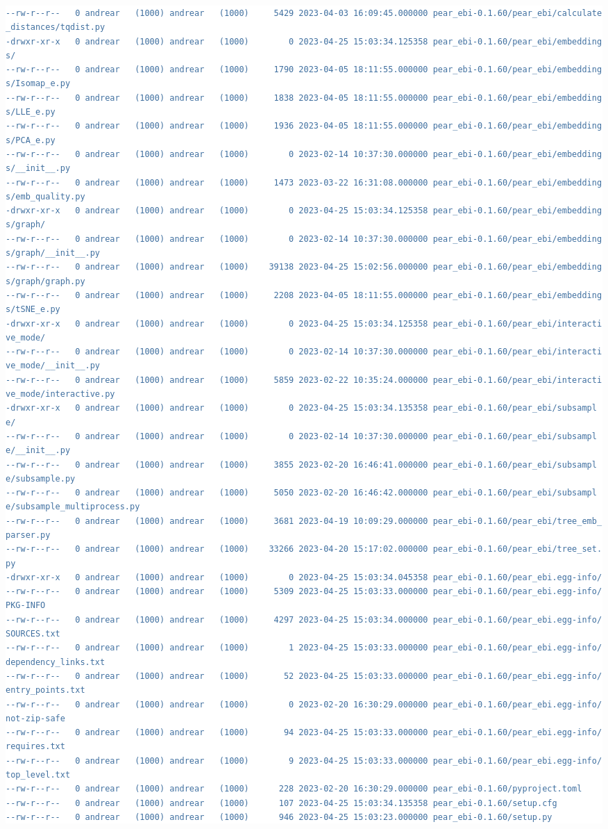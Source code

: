 ```diff
--rw-r--r--   0 andrear   (1000) andrear   (1000)     5429 2023-04-03 16:09:45.000000 pear_ebi-0.1.60/pear_ebi/calculate_distances/tqdist.py
-drwxr-xr-x   0 andrear   (1000) andrear   (1000)        0 2023-04-25 15:03:34.125358 pear_ebi-0.1.60/pear_ebi/embeddings/
--rw-r--r--   0 andrear   (1000) andrear   (1000)     1790 2023-04-05 18:11:55.000000 pear_ebi-0.1.60/pear_ebi/embeddings/Isomap_e.py
--rw-r--r--   0 andrear   (1000) andrear   (1000)     1838 2023-04-05 18:11:55.000000 pear_ebi-0.1.60/pear_ebi/embeddings/LLE_e.py
--rw-r--r--   0 andrear   (1000) andrear   (1000)     1936 2023-04-05 18:11:55.000000 pear_ebi-0.1.60/pear_ebi/embeddings/PCA_e.py
--rw-r--r--   0 andrear   (1000) andrear   (1000)        0 2023-02-14 10:37:30.000000 pear_ebi-0.1.60/pear_ebi/embeddings/__init__.py
--rw-r--r--   0 andrear   (1000) andrear   (1000)     1473 2023-03-22 16:31:08.000000 pear_ebi-0.1.60/pear_ebi/embeddings/emb_quality.py
-drwxr-xr-x   0 andrear   (1000) andrear   (1000)        0 2023-04-25 15:03:34.125358 pear_ebi-0.1.60/pear_ebi/embeddings/graph/
--rw-r--r--   0 andrear   (1000) andrear   (1000)        0 2023-02-14 10:37:30.000000 pear_ebi-0.1.60/pear_ebi/embeddings/graph/__init__.py
--rw-r--r--   0 andrear   (1000) andrear   (1000)    39138 2023-04-25 15:02:56.000000 pear_ebi-0.1.60/pear_ebi/embeddings/graph/graph.py
--rw-r--r--   0 andrear   (1000) andrear   (1000)     2208 2023-04-05 18:11:55.000000 pear_ebi-0.1.60/pear_ebi/embeddings/tSNE_e.py
-drwxr-xr-x   0 andrear   (1000) andrear   (1000)        0 2023-04-25 15:03:34.125358 pear_ebi-0.1.60/pear_ebi/interactive_mode/
--rw-r--r--   0 andrear   (1000) andrear   (1000)        0 2023-02-14 10:37:30.000000 pear_ebi-0.1.60/pear_ebi/interactive_mode/__init__.py
--rw-r--r--   0 andrear   (1000) andrear   (1000)     5859 2023-02-22 10:35:24.000000 pear_ebi-0.1.60/pear_ebi/interactive_mode/interactive.py
-drwxr-xr-x   0 andrear   (1000) andrear   (1000)        0 2023-04-25 15:03:34.135358 pear_ebi-0.1.60/pear_ebi/subsample/
--rw-r--r--   0 andrear   (1000) andrear   (1000)        0 2023-02-14 10:37:30.000000 pear_ebi-0.1.60/pear_ebi/subsample/__init__.py
--rw-r--r--   0 andrear   (1000) andrear   (1000)     3855 2023-02-20 16:46:41.000000 pear_ebi-0.1.60/pear_ebi/subsample/subsample.py
--rw-r--r--   0 andrear   (1000) andrear   (1000)     5050 2023-02-20 16:46:42.000000 pear_ebi-0.1.60/pear_ebi/subsample/subsample_multiprocess.py
--rw-r--r--   0 andrear   (1000) andrear   (1000)     3681 2023-04-19 10:09:29.000000 pear_ebi-0.1.60/pear_ebi/tree_emb_parser.py
--rw-r--r--   0 andrear   (1000) andrear   (1000)    33266 2023-04-20 15:17:02.000000 pear_ebi-0.1.60/pear_ebi/tree_set.py
-drwxr-xr-x   0 andrear   (1000) andrear   (1000)        0 2023-04-25 15:03:34.045358 pear_ebi-0.1.60/pear_ebi.egg-info/
--rw-r--r--   0 andrear   (1000) andrear   (1000)     5309 2023-04-25 15:03:33.000000 pear_ebi-0.1.60/pear_ebi.egg-info/PKG-INFO
--rw-r--r--   0 andrear   (1000) andrear   (1000)     4297 2023-04-25 15:03:34.000000 pear_ebi-0.1.60/pear_ebi.egg-info/SOURCES.txt
--rw-r--r--   0 andrear   (1000) andrear   (1000)        1 2023-04-25 15:03:33.000000 pear_ebi-0.1.60/pear_ebi.egg-info/dependency_links.txt
--rw-r--r--   0 andrear   (1000) andrear   (1000)       52 2023-04-25 15:03:33.000000 pear_ebi-0.1.60/pear_ebi.egg-info/entry_points.txt
--rw-r--r--   0 andrear   (1000) andrear   (1000)        0 2023-02-20 16:30:29.000000 pear_ebi-0.1.60/pear_ebi.egg-info/not-zip-safe
--rw-r--r--   0 andrear   (1000) andrear   (1000)       94 2023-04-25 15:03:33.000000 pear_ebi-0.1.60/pear_ebi.egg-info/requires.txt
--rw-r--r--   0 andrear   (1000) andrear   (1000)        9 2023-04-25 15:03:33.000000 pear_ebi-0.1.60/pear_ebi.egg-info/top_level.txt
--rw-r--r--   0 andrear   (1000) andrear   (1000)      228 2023-02-20 16:30:29.000000 pear_ebi-0.1.60/pyproject.toml
--rw-r--r--   0 andrear   (1000) andrear   (1000)      107 2023-04-25 15:03:34.135358 pear_ebi-0.1.60/setup.cfg
--rw-r--r--   0 andrear   (1000) andrear   (1000)      946 2023-04-25 15:03:23.000000 pear_ebi-0.1.60/setup.py
```